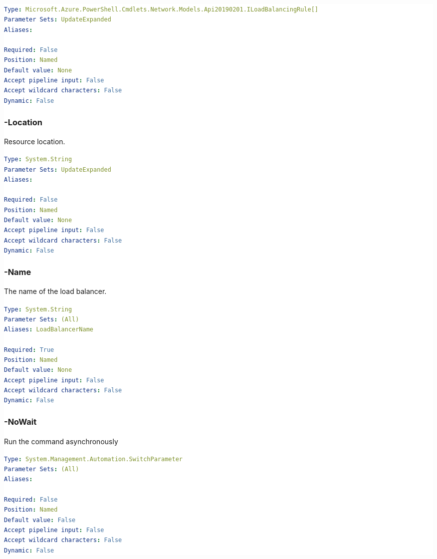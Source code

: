 ```yaml
Type: Microsoft.Azure.PowerShell.Cmdlets.Network.Models.Api20190201.ILoadBalancingRule[]
Parameter Sets: UpdateExpanded
Aliases:

Required: False
Position: Named
Default value: None
Accept pipeline input: False
Accept wildcard characters: False
Dynamic: False
```

### -Location
Resource location.

```yaml
Type: System.String
Parameter Sets: UpdateExpanded
Aliases:

Required: False
Position: Named
Default value: None
Accept pipeline input: False
Accept wildcard characters: False
Dynamic: False
```

### -Name
The name of the load balancer.

```yaml
Type: System.String
Parameter Sets: (All)
Aliases: LoadBalancerName

Required: True
Position: Named
Default value: None
Accept pipeline input: False
Accept wildcard characters: False
Dynamic: False
```

### -NoWait
Run the command asynchronously

```yaml
Type: System.Management.Automation.SwitchParameter
Parameter Sets: (All)
Aliases:

Required: False
Position: Named
Default value: False
Accept pipeline input: False
Accept wildcard characters: False
Dynamic: False
```

